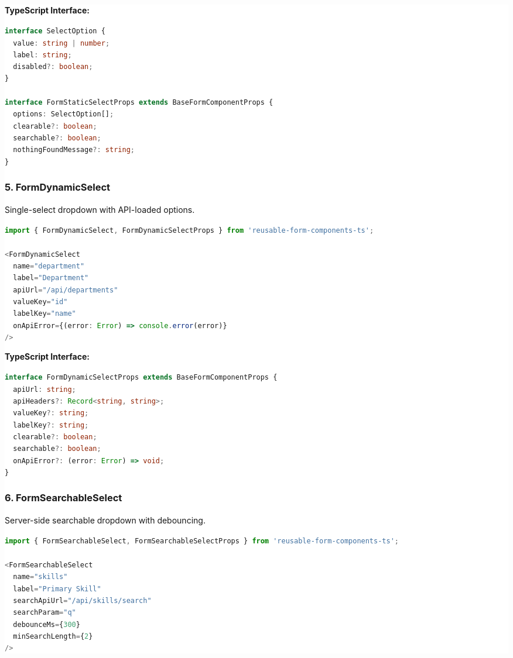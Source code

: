 **TypeScript Interface:**
```typescript
interface SelectOption {
  value: string | number;
  label: string;
  disabled?: boolean;
}

interface FormStaticSelectProps extends BaseFormComponentProps {
  options: SelectOption[];
  clearable?: boolean;
  searchable?: boolean;
  nothingFoundMessage?: string;
}
```

### 5. FormDynamicSelect
Single-select dropdown with API-loaded options.

```typescript
import { FormDynamicSelect, FormDynamicSelectProps } from 'reusable-form-components-ts';

<FormDynamicSelect
  name="department"
  label="Department"
  apiUrl="/api/departments"
  valueKey="id"
  labelKey="name"
  onApiError={(error: Error) => console.error(error)}
/>
```

**TypeScript Interface:**
```typescript
interface FormDynamicSelectProps extends BaseFormComponentProps {
  apiUrl: string;
  apiHeaders?: Record<string, string>;
  valueKey?: string;
  labelKey?: string;
  clearable?: boolean;
  searchable?: boolean;
  onApiError?: (error: Error) => void;
}
```

### 6. FormSearchableSelect
Server-side searchable dropdown with debouncing.

```typescript
import { FormSearchableSelect, FormSearchableSelectProps } from 'reusable-form-components-ts';

<FormSearchableSelect
  name="skills"
  label="Primary Skill"
  searchApiUrl="/api/skills/search"
  searchParam="q"
  debounceMs={300}
  minSearchLength={2}
/>
```
